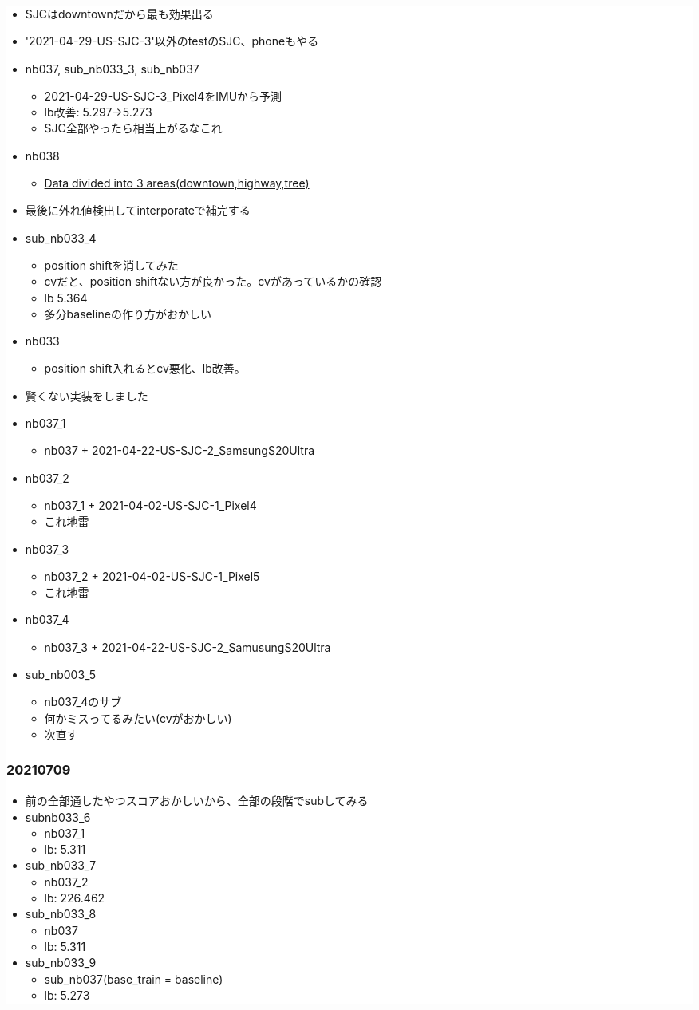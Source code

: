   - SJCはdowntownだから最も効果出る
  - '2021-04-29-US-SJC-3'以外のtestのSJC、phoneもやる
- nb037, sub_nb033_3, sub_nb037
  - 2021-04-29-US-SJC-3_Pixel4をIMUから予測
  - lb改善: 5.297→5.273
  - SJC全部やったら相当上がるなこれ

- nb038
  - [Data divided into 3 areas(downtown,highway,tree)](https://www.kaggle.com/tyonemoto/data-divided-into-3-areas-downtown-highway-tree)

- 最後に外れ値検出してinterporateで補完する

- sub_nb033_4
  - position shiftを消してみた
  - cvだと、position shiftない方が良かった。cvがあっているかの確認
  - lb 5.364
  - 多分baselineの作り方がおかしい

- nb033
  - position shift入れるとcv悪化、lb改善。

- 賢くない実装をしました
- nb037_1
  - nb037 + 2021-04-22-US-SJC-2_SamsungS20Ultra
- nb037_2
  - nb037_1 + 2021-04-02-US-SJC-1_Pixel4
  - これ地雷
- nb037_3
  - nb037_2 + 2021-04-02-US-SJC-1_Pixel5
  - これ地雷
- nb037_4
  - nb037_3 + 2021-04-22-US-SJC-2_SamusungS20Ultra

- sub_nb003_5
  - nb037_4のサブ
  - 何かミスってるみたい(cvがおかしい)
  - 次直す

### 20210709
- 前の全部通したやつスコアおかしいから、全部の段階でsubしてみる
- subnb033_6
  - nb037_1
  - lb: 5.311
- sub_nb033_7
  - nb037_2
  - lb: 226.462
- sub_nb033_8
  - nb037
  - lb: 5.311
- sub_nb033_9
  - sub_nb037(base_train = baseline)
  - lb: 5.273
